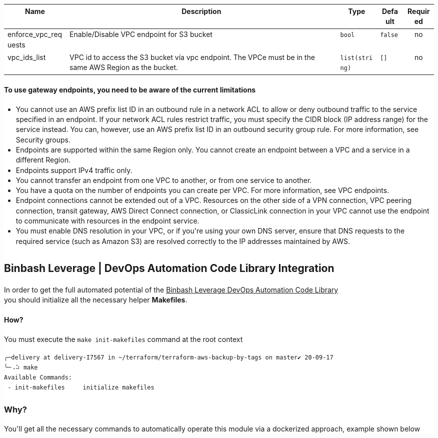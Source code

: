 | Name | Description | Type | Default | Required |
|------|-------------|------|---------|:--------:|
| enforce\_vpc\_requests | Enable/Disable VPC endpoint for S3 bucket | `bool` | `false` | no |
| vpc\_ids\_list | VPC id to access the S3 bucket vía vpc endpoint. The VPCe must be in the same AWS Region as the bucket. | `list(string)` | `[]` | no |


#### To use gateway endpoints, you need to be aware of the current limitations

- You cannot use an AWS prefix list ID in an outbound rule in a network ACL to allow or deny outbound traffic
 to the service specified in an endpoint. If your network ACL rules restrict traffic, you must specify the CIDR
 block (IP address range) for the service instead. You can, however, use an AWS prefix list ID in an outbound
 security group rule. For more information, see Security groups.
- Endpoints are supported within the same Region only. You cannot create an endpoint between a VPC and a
  service in a different Region.
- Endpoints support IPv4 traffic only.
- You cannot transfer an endpoint from one VPC to another, or from one service to another.
- You have a quota on the number of endpoints you can create per VPC. For more information, see VPC endpoints.
- Endpoint connections cannot be extended out of a VPC. Resources on the other side of a VPN connection,
 VPC peering connection, transit gateway, AWS Direct Connect connection, or ClassicLink connection in your VPC
 cannot use the endpoint to communicate with resources in the endpoint service.
- You must enable DNS resolution in your VPC, or if you're using your own DNS server, ensure that
 DNS requests to the required service (such as Amazon S3) are resolved correctly to the IP addresses
 maintained by AWS.

## Binbash Leverage | DevOps Automation Code Library Integration

In order to get the full automated potential of the
[Binbash Leverage DevOps Automation Code Library](https://leverage.binbash.com.ar/how-it-works/code-library/code-library/)  
you should initialize all the necessary helper **Makefiles**.

#### How?
You must execute the `make init-makefiles` command  at the root context

```shell
╭─delivery at delivery-I7567 in ~/terraform/terraform-aws-backup-by-tags on master✔ 20-09-17
╰─⠠⠵ make
Available Commands:
 - init-makefiles     initialize makefiles

```

### Why?
You'll get all the necessary commands to automatically operate this module via a dockerized approach,
example shown below
